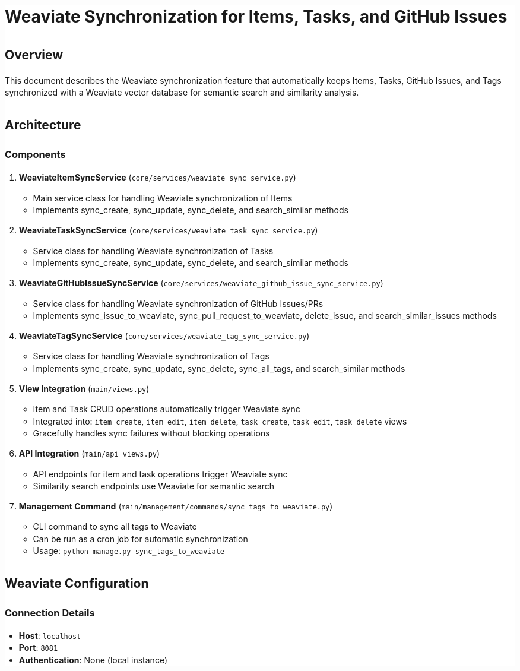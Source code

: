 # Weaviate Synchronization for Items, Tasks, and GitHub Issues

## Overview

This document describes the Weaviate synchronization feature that automatically keeps Items, Tasks, GitHub Issues, and Tags synchronized with a Weaviate vector database for semantic search and similarity analysis.

## Architecture

### Components

1. **WeaviateItemSyncService** (`core/services/weaviate_sync_service.py`)
   - Main service class for handling Weaviate synchronization of Items
   - Implements sync_create, sync_update, sync_delete, and search_similar methods

2. **WeaviateTaskSyncService** (`core/services/weaviate_task_sync_service.py`)
   - Service class for handling Weaviate synchronization of Tasks
   - Implements sync_create, sync_update, sync_delete, and search_similar methods

3. **WeaviateGitHubIssueSyncService** (`core/services/weaviate_github_issue_sync_service.py`)
   - Service class for handling Weaviate synchronization of GitHub Issues/PRs
   - Implements sync_issue_to_weaviate, sync_pull_request_to_weaviate, delete_issue, and search_similar_issues methods

4. **WeaviateTagSyncService** (`core/services/weaviate_tag_sync_service.py`)
   - Service class for handling Weaviate synchronization of Tags
   - Implements sync_create, sync_update, sync_delete, sync_all_tags, and search_similar methods

5. **View Integration** (`main/views.py`)
   - Item and Task CRUD operations automatically trigger Weaviate sync
   - Integrated into: `item_create`, `item_edit`, `item_delete`, `task_create`, `task_edit`, `task_delete` views
   - Gracefully handles sync failures without blocking operations

6. **API Integration** (`main/api_views.py`)
   - API endpoints for item and task operations trigger Weaviate sync
   - Similarity search endpoints use Weaviate for semantic search

7. **Management Command** (`main/management/commands/sync_tags_to_weaviate.py`)
   - CLI command to sync all tags to Weaviate
   - Can be run as a cron job for automatic synchronization
   - Usage: `python manage.py sync_tags_to_weaviate`

## Weaviate Configuration

### Connection Details

- **Host**: `localhost`
- **Port**: `8081`
- **Authentication**: None (local instance)
